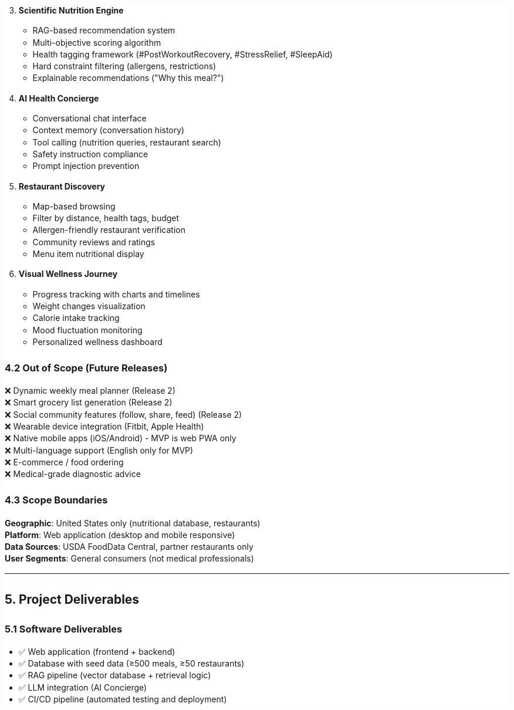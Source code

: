 3. **Scientific Nutrition Engine**
   - RAG-based recommendation system
   - Multi-objective scoring algorithm
   - Health tagging framework (#PostWorkoutRecovery, #StressRelief, #SleepAid)
   - Hard constraint filtering (allergens, restrictions)
   - Explainable recommendations ("Why this meal?")

4. **AI Health Concierge**
   - Conversational chat interface
   - Context memory (conversation history)
   - Tool calling (nutrition queries, restaurant search)
   - Safety instruction compliance
   - Prompt injection prevention

5. **Restaurant Discovery**
   - Map-based browsing
   - Filter by distance, health tags, budget
   - Allergen-friendly restaurant verification
   - Community reviews and ratings
   - Menu item nutritional display

6. **Visual Wellness Journey**
   - Progress tracking with charts and timelines
   - Weight changes visualization
   - Calorie intake tracking
   - Mood fluctuation monitoring
   - Personalized wellness dashboard

### 4.2 Out of Scope (Future Releases)

❌ Dynamic weekly meal planner (Release 2)  
❌ Smart grocery list generation (Release 2)  
❌ Social community features (follow, share, feed) (Release 2)  
❌ Wearable device integration (Fitbit, Apple Health)  
❌ Native mobile apps (iOS/Android) - MVP is web PWA only  
❌ Multi-language support (English only for MVP)  
❌ E-commerce / food ordering  
❌ Medical-grade diagnostic advice

### 4.3 Scope Boundaries

**Geographic**: United States only (nutritional database, restaurants)  
**Platform**: Web application (desktop and mobile responsive)  
**Data Sources**: USDA FoodData Central, partner restaurants only  
**User Segments**: General consumers (not medical professionals)

---

## 5. Project Deliverables

### 5.1 Software Deliverables

- ✅ Web application (frontend + backend)
- ✅ Database with seed data (≥500 meals, ≥50 restaurants)
- ✅ RAG pipeline (vector database + retrieval logic)
- ✅ LLM integration (AI Concierge)
- ✅ CI/CD pipeline (automated testing and deployment)
